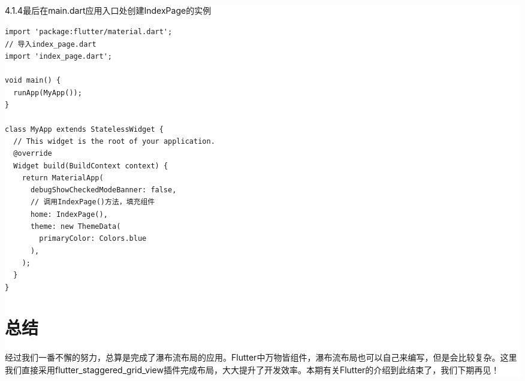 4.1.4最后在main.dart应用入口处创建IndexPage的实例
```
import 'package:flutter/material.dart';
// 导入index_page.dart
import 'index_page.dart';
 
void main() {
  runApp(MyApp());
}
 
class MyApp extends StatelessWidget {
  // This widget is the root of your application.
  @override
  Widget build(BuildContext context) {
    return MaterialApp(
      debugShowCheckedModeBanner: false,
      // 调用IndexPage()方法，填充组件
      home: IndexPage(),
      theme: new ThemeData(
        primaryColor: Colors.blue
      ),
    );
  }
}
```

# 总结
经过我们一番不懈的努力，总算是完成了瀑布流布局的应用。Flutter中万物皆组件，瀑布流布局也可以自己来编写，但是会比较复杂。这里我们直接采用flutter_staggered_grid_view插件完成布局，大大提升了开发效率。本期有关Flutter的介绍到此结束了，我们下期再见！
